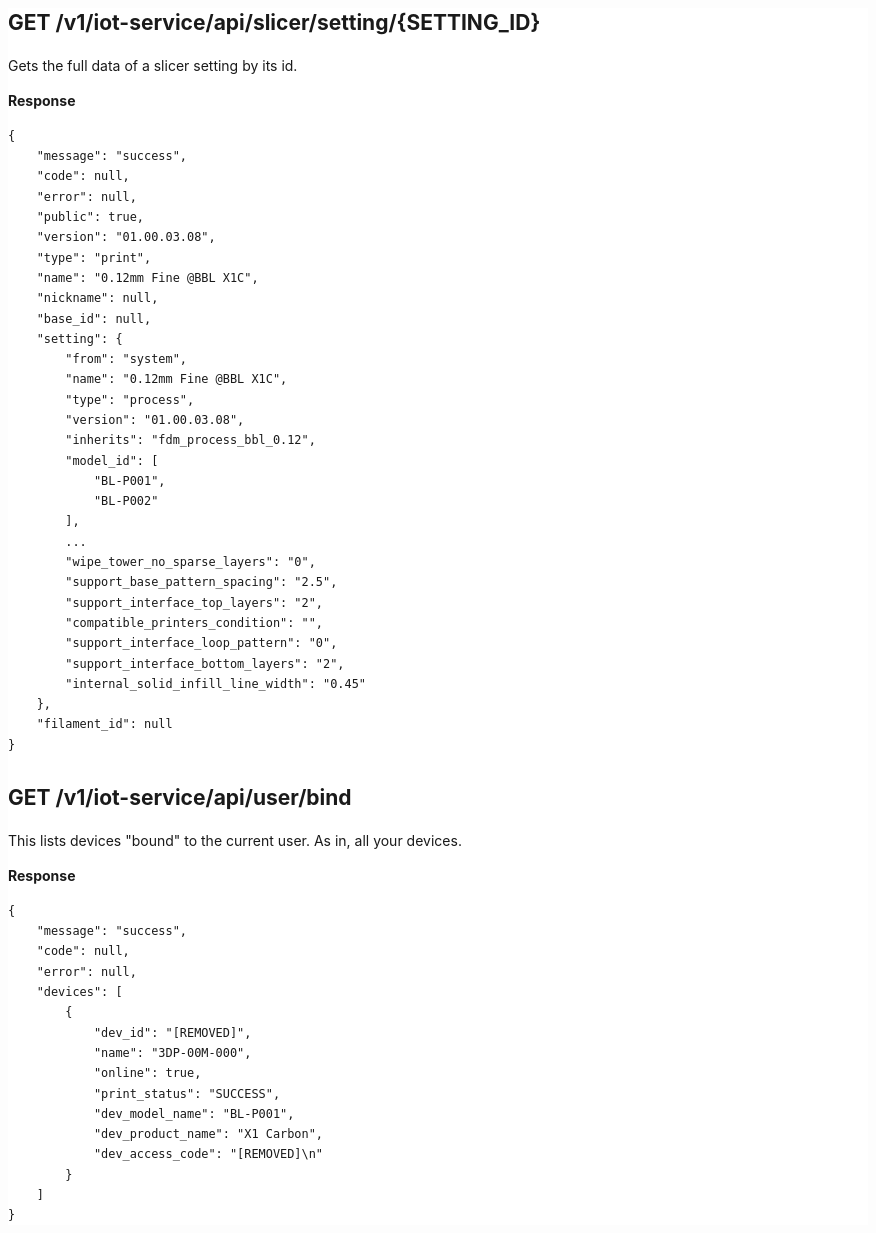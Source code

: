 ## GET /v1/iot-service/api/slicer/setting/{SETTING_ID}

Gets the full data of a slicer setting by its id.

**Response**
```ecmascript
{
	"message": "success",
	"code": null,
	"error": null,
	"public": true,
	"version": "01.00.03.08",
	"type": "print",
	"name": "0.12mm Fine @BBL X1C",
	"nickname": null,
	"base_id": null,
	"setting": {
		"from": "system",
		"name": "0.12mm Fine @BBL X1C",
		"type": "process",
		"version": "01.00.03.08",
		"inherits": "fdm_process_bbl_0.12",
		"model_id": [
			"BL-P001",
			"BL-P002"
		],
		...
		"wipe_tower_no_sparse_layers": "0",
		"support_base_pattern_spacing": "2.5",
		"support_interface_top_layers": "2",
		"compatible_printers_condition": "",
		"support_interface_loop_pattern": "0",
		"support_interface_bottom_layers": "2",
		"internal_solid_infill_line_width": "0.45"
	},
	"filament_id": null
}
```

## GET /v1/iot-service/api/user/bind

This lists devices "bound" to the current user. As in, all your devices.

**Response**
```ecmascript
{
	"message": "success",
	"code": null,
	"error": null,
	"devices": [
		{
			"dev_id": "[REMOVED]",
			"name": "3DP-00M-000",
			"online": true,
			"print_status": "SUCCESS",
			"dev_model_name": "BL-P001",
			"dev_product_name": "X1 Carbon",
			"dev_access_code": "[REMOVED]\n"
		}
	]
}
```
